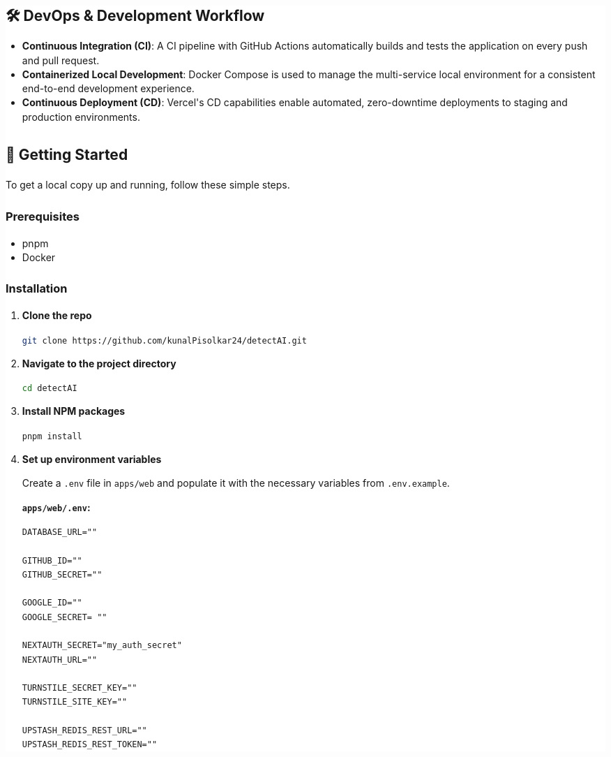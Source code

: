 ## 🛠️ DevOps & Development Workflow

*   **Continuous Integration (CI)**: A CI pipeline with GitHub Actions automatically builds and tests the application on every push and pull request.
*   **Containerized Local Development**: Docker Compose is used to manage the multi-service local environment for a consistent end-to-end development experience.
*   **Continuous Deployment (CD)**: Vercel's CD capabilities enable automated, zero-downtime deployments to staging and production environments.

## 🚀 Getting Started

To get a local copy up and running, follow these simple steps.

### Prerequisites

*   pnpm
*   Docker

### Installation

1.  **Clone the repo**
    ```sh
    git clone https://github.com/kunalPisolkar24/detectAI.git
    ```
2.  **Navigate to the project directory**
    ```sh
    cd detectAI
    ```
3.  **Install NPM packages**
    ```sh
    pnpm install
    ```
4.  **Set up environment variables**

    Create a `.env` file in `apps/web` and populate it with the necessary variables from `.env.example`.

    **`apps/web/.env`:**
    ```env
    DATABASE_URL=""

    GITHUB_ID=""
    GITHUB_SECRET=""

    GOOGLE_ID=""
    GOOGLE_SECRET= ""

    NEXTAUTH_SECRET="my_auth_secret"
    NEXTAUTH_URL=""

    TURNSTILE_SECRET_KEY=""
    TURNSTILE_SITE_KEY=""

    UPSTASH_REDIS_REST_URL=""
    UPSTASH_REDIS_REST_TOKEN=""
